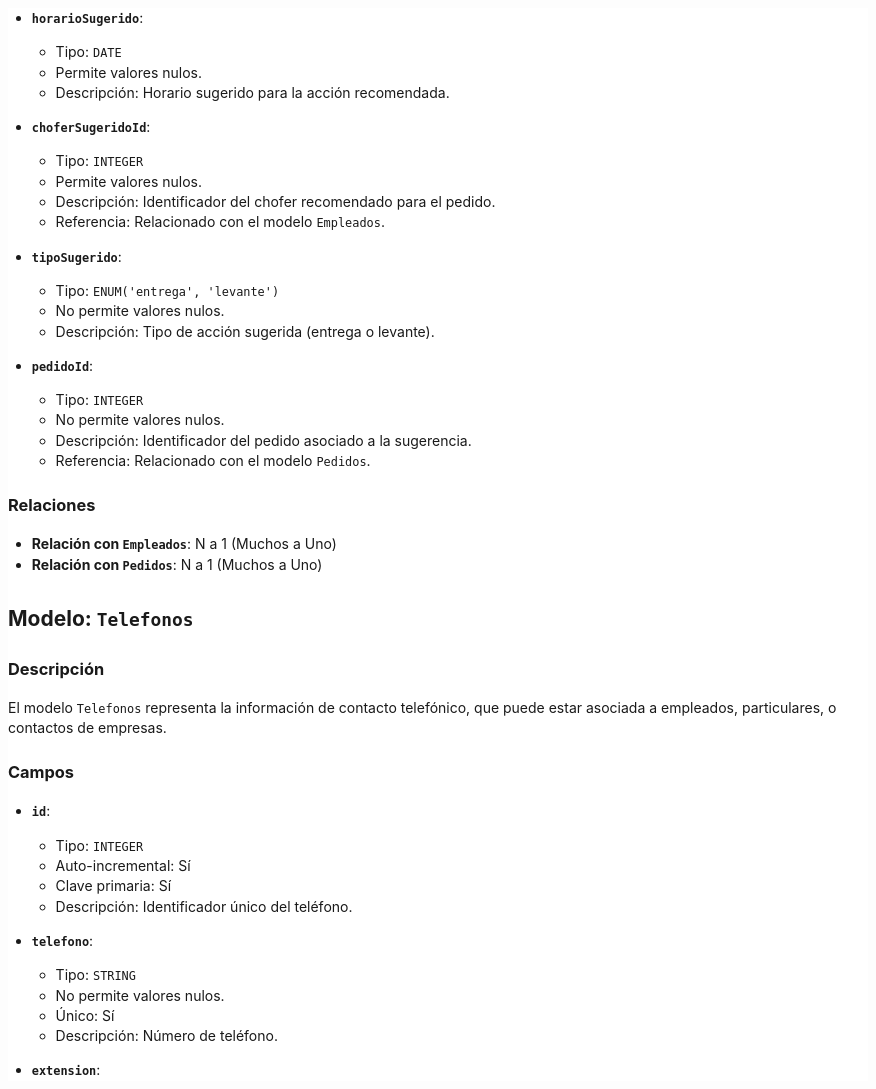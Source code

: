 - **`horarioSugerido`**:

  - Tipo: `DATE`
  - Permite valores nulos.
  - Descripción: Horario sugerido para la acción recomendada.

- **`choferSugeridoId`**:

  - Tipo: `INTEGER`
  - Permite valores nulos.
  - Descripción: Identificador del chofer recomendado para el pedido.
  - Referencia: Relacionado con el modelo `Empleados`.

- **`tipoSugerido`**:

  - Tipo: `ENUM('entrega', 'levante')`
  - No permite valores nulos.
  - Descripción: Tipo de acción sugerida (entrega o levante).

- **`pedidoId`**:

  - Tipo: `INTEGER`
  - No permite valores nulos.
  - Descripción: Identificador del pedido asociado a la sugerencia.
  - Referencia: Relacionado con el modelo `Pedidos`.

### Relaciones

- **Relación con `Empleados`**: N a 1 (Muchos a Uno)
- **Relación con `Pedidos`**: N a 1 (Muchos a Uno)

## Modelo: `Telefonos`

### Descripción

El modelo `Telefonos` representa la información de contacto telefónico, que puede estar asociada a empleados, particulares, o contactos de empresas.

### Campos

- **`id`**:

  - Tipo: `INTEGER`
  - Auto-incremental: Sí
  - Clave primaria: Sí
  - Descripción: Identificador único del teléfono.

- **`telefono`**:

  - Tipo: `STRING`
  - No permite valores nulos.
  - Único: Sí
  - Descripción: Número de teléfono.

- **`extension`**:
